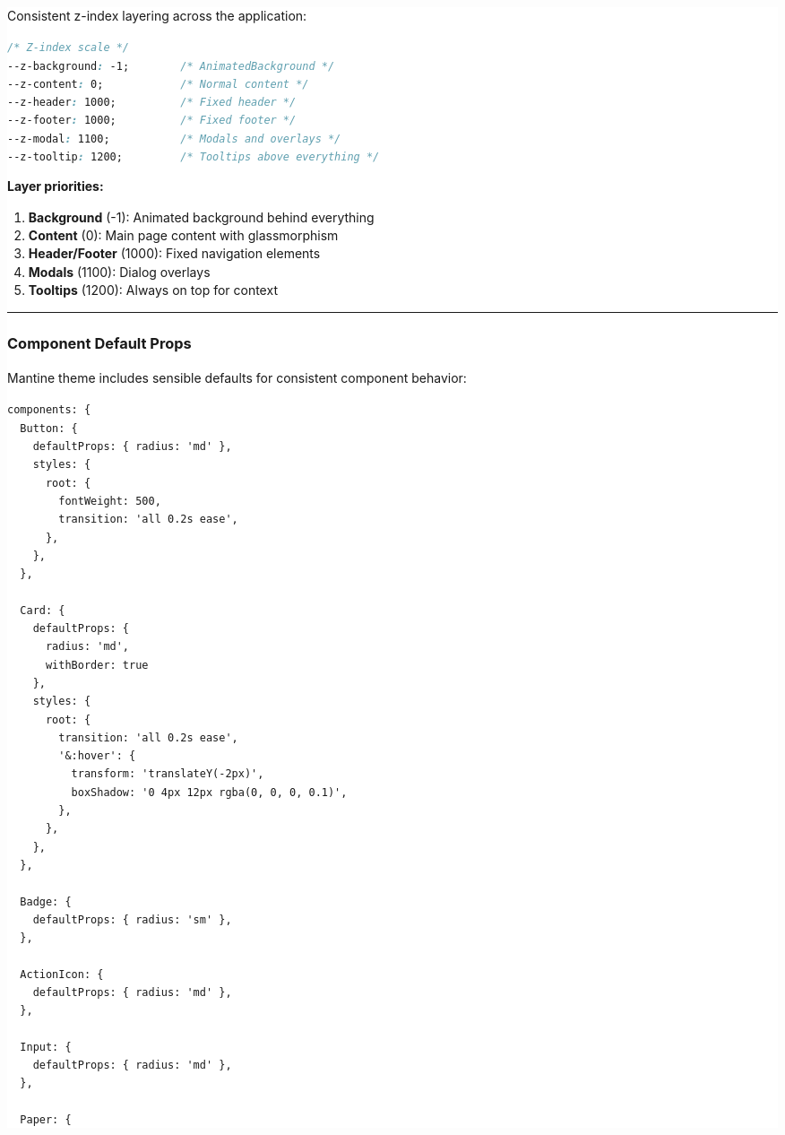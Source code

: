 Consistent z-index layering across the application:

```css
/* Z-index scale */
--z-background: -1;        /* AnimatedBackground */
--z-content: 0;            /* Normal content */
--z-header: 1000;          /* Fixed header */
--z-footer: 1000;          /* Fixed footer */
--z-modal: 1100;           /* Modals and overlays */
--z-tooltip: 1200;         /* Tooltips above everything */
```

**Layer priorities:**
1. **Background** (-1): Animated background behind everything
2. **Content** (0): Main page content with glassmorphism
3. **Header/Footer** (1000): Fixed navigation elements
4. **Modals** (1100): Dialog overlays
5. **Tooltips** (1200): Always on top for context

---

### Component Default Props

Mantine theme includes sensible defaults for consistent component behavior:

```tsx
components: {
  Button: {
    defaultProps: { radius: 'md' },
    styles: {
      root: {
        fontWeight: 500,
        transition: 'all 0.2s ease',
      },
    },
  },

  Card: {
    defaultProps: {
      radius: 'md',
      withBorder: true
    },
    styles: {
      root: {
        transition: 'all 0.2s ease',
        '&:hover': {
          transform: 'translateY(-2px)',
          boxShadow: '0 4px 12px rgba(0, 0, 0, 0.1)',
        },
      },
    },
  },

  Badge: {
    defaultProps: { radius: 'sm' },
  },

  ActionIcon: {
    defaultProps: { radius: 'md' },
  },

  Input: {
    defaultProps: { radius: 'md' },
  },

  Paper: {
```